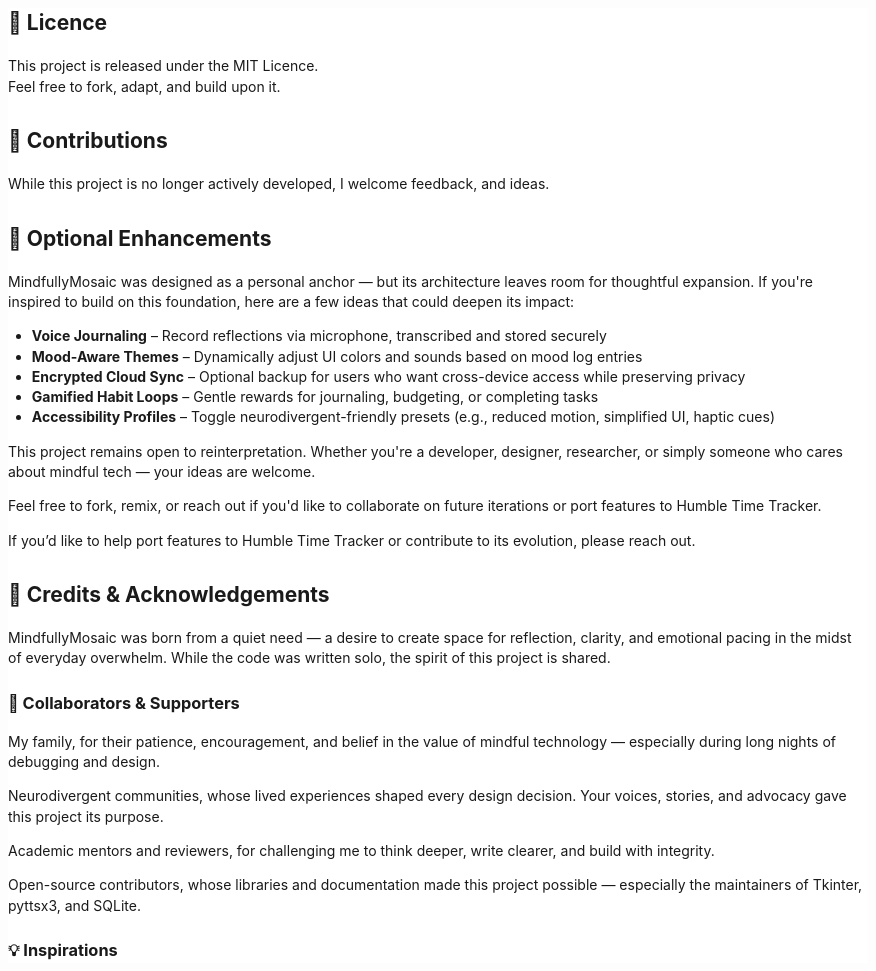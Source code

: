 ## 🔑 Licence

This project is released under the MIT Licence.  
Feel free to fork, adapt, and build upon it.

## 🤝 Contributions

While this project is no longer actively developed, I welcome feedback, and ideas.

## 🧩 Optional Enhancements

MindfullyMosaic was designed as a personal anchor — but its architecture leaves room for thoughtful expansion. If you're inspired to build on this foundation, here are a few ideas that could deepen its impact:

- **Voice Journaling** – Record reflections via microphone, transcribed and stored securely
- **Mood-Aware Themes** – Dynamically adjust UI colors and sounds based on mood log entries
- **Encrypted Cloud Sync** – Optional backup for users who want cross-device access while preserving privacy
- **Gamified Habit Loops** – Gentle rewards for journaling, budgeting, or completing tasks
- **Accessibility Profiles** – Toggle neurodivergent-friendly presets (e.g., reduced motion, simplified UI, haptic cues)

This project remains open to reinterpretation. Whether you're a developer, designer, researcher, or simply someone who cares about mindful tech — your ideas are welcome.

Feel free to fork, remix, or reach out if you'd like to collaborate on future iterations or port features to Humble Time Tracker.

If you’d like to help port features to Humble Time Tracker or contribute to its evolution, please reach out.

## **🙏 Credits & Acknowledgements**

MindfullyMosaic was born from a quiet need — a desire to create space for reflection, clarity, and emotional pacing in the midst of everyday overwhelm. While the code was written solo, the spirit of this project is shared.

### **👥 Collaborators & Supporters**

My family, for their patience, encouragement, and belief in the value of mindful technology — especially during long nights of debugging and design.

Neurodivergent communities, whose lived experiences shaped every design decision. Your voices, stories, and advocacy gave this project its purpose.

Academic mentors and reviewers, for challenging me to think deeper, write clearer, and build with integrity.

Open-source contributors, whose libraries and documentation made this project possible — especially the maintainers of Tkinter, pyttsx3, and SQLite.

### **💡 Inspirations**
